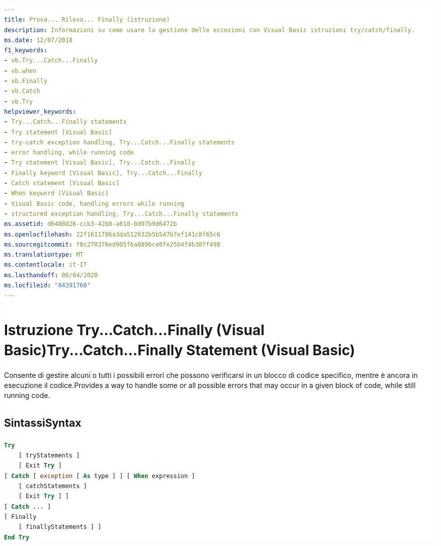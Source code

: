 ```yaml
---
title: Prova... Rileva... Finally (istruzione)
description: Informazioni su come usare la gestione delle eccezioni con Visual Basic istruzioni try/catch/finally.
ms.date: 12/07/2018
f1_keywords:
- vb.Try...Catch...Finally
- vb.when
- vb.Finally
- vb.Catch
- vb.Try
helpviewer_keywords:
- Try...Catch...Finally statements
- Try statement [Visual Basic]
- try-catch exception handling, Try...Catch...Finally statements
- error handling, while running code
- Try statement [Visual Basic], Try...Catch...Finally
- Finally keyword [Visual Basic], Try...Catch...Finally
- Catch statement [Visual Basic]
- When keyword [Visual Basic]
- Visual Basic code, handling errors while running
- structured exception handling, Try...Catch...Finally statements
ms.assetid: d6488026-ccb3-42b8-a810-0d97b9d6472b
ms.openlocfilehash: 22f1611786a3da512632b5b547b7ef141c8f65c6
ms.sourcegitcommit: f8c270376ed905f6a8896ce0fe25b4f4b38ff498
ms.translationtype: MT
ms.contentlocale: it-IT
ms.lasthandoff: 06/04/2020
ms.locfileid: "84391768"
---
```

# <a name="trycatchfinally-statement-visual-basic"></a><span data-ttu-id="4f0d4-103">Istruzione Try...Catch...Finally (Visual Basic)</span><span class="sxs-lookup"><span data-stu-id="4f0d4-103">Try...Catch...Finally Statement (Visual Basic)</span></span>

<span data-ttu-id="4f0d4-104">Consente di gestire alcuni o tutti i possibili errori che possono verificarsi in un blocco di codice specifico, mentre è ancora in esecuzione il codice.</span><span class="sxs-lookup"><span data-stu-id="4f0d4-104">Provides a way to handle some or all possible errors that may occur in a given block of code, while still running code.</span></span>

## <a name="syntax"></a><span data-ttu-id="4f0d4-105">Sintassi</span><span class="sxs-lookup"><span data-stu-id="4f0d4-105">Syntax</span></span>

```vb
Try
    [ tryStatements ]
    [ Exit Try ]
[ Catch [ exception [ As type ] ] [ When expression ]
    [ catchStatements ]
    [ Exit Try ] ]
[ Catch ... ]
[ Finally
    [ finallyStatements ] ]
End Try
```
